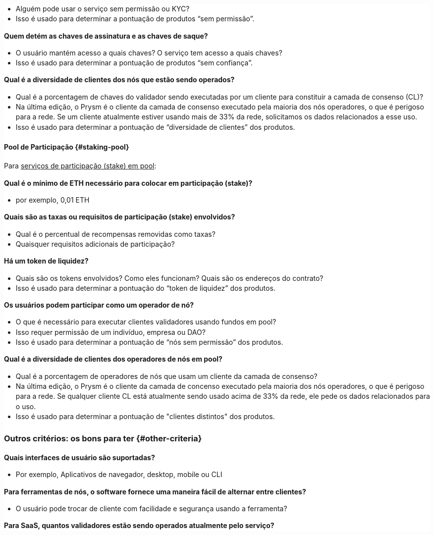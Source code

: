 - Alguém pode usar o serviço sem permissão ou KYC?
- Isso é usado para determinar a pontuação de produtos “sem permissão”.

**Quem detém as chaves de assinatura e as chaves de saque?**

- O usuário mantém acesso a quais chaves? O serviço tem acesso a quais chaves?
- Isso é usado para determinar a pontuação de produtos “sem confiança”.

**Qual é a diversidade de clientes dos nós que estão sendo operados?**

- Qual é a porcentagem de chaves do validador sendo executadas por um cliente para constituir a camada de consenso (CL)?
- Na última edição, o Prysm é o cliente da camada de consenso executado pela maioria dos nós operadores, o que é perigoso para a rede. Se um cliente atualmente estiver usando mais de 33% da rede, solicitamos os dados relacionados a esse uso.
- Isso é usado para determinar a pontuação de “diversidade de clientes” dos produtos.

#### Pool de Participação {#staking-pool}

Para [serviços de participação (stake) em pool](/staking/pools/):

**Qual é o mínimo de ETH necessário para colocar em participação (stake)?**

- por exemplo, 0,01 ETH

**Quais são as taxas ou requisitos de participação (stake) envolvidos?**

- Qual é o percentual de recompensas removidas como taxas?
- Quaisquer requisitos adicionais de participação?

**Há um token de liquidez?**

- Quais são os tokens envolvidos? Como eles funcionam? Quais são os endereços do contrato?
- Isso é usado para determinar a pontuação do “token de liquidez” dos produtos.

**Os usuários podem participar como um operador de nó?**

- O que é necessário para executar clientes validadores usando fundos em pool?
- Isso requer permissão de um indivíduo, empresa ou DAO?
- Isso é usado para determinar a pontuação de “nós sem permissão” dos produtos.

**Qual é a diversidade de clientes dos operadores de nós em pool?**

- Qual é a porcentagem de operadores de nós que usam um cliente da camada de consenso?
- Na última edição, o Prysm é o cliente da camada de concenso executado pela maioria dos nós operadores, o que é perigoso para a rede. Se qualquer cliente CL está atualmente sendo usado acima de 33% da rede, ele pede os dados relacionados para o uso.
- Isso é usado para determinar a pontuação de "clientes distintos" dos produtos.

### Outros critérios: os bons para ter {#other-criteria}

**Quais interfaces de usuário são suportadas?**

- Por exemplo, Aplicativos de navegador, desktop, mobile ou CLI

**Para ferramentas de nós, o software fornece uma maneira fácil de alternar entre clientes?**

- O usuário pode trocar de cliente com facilidade e segurança usando a ferramenta?

**Para SaaS, quantos validadores estão sendo operados atualmente pelo serviço?**
